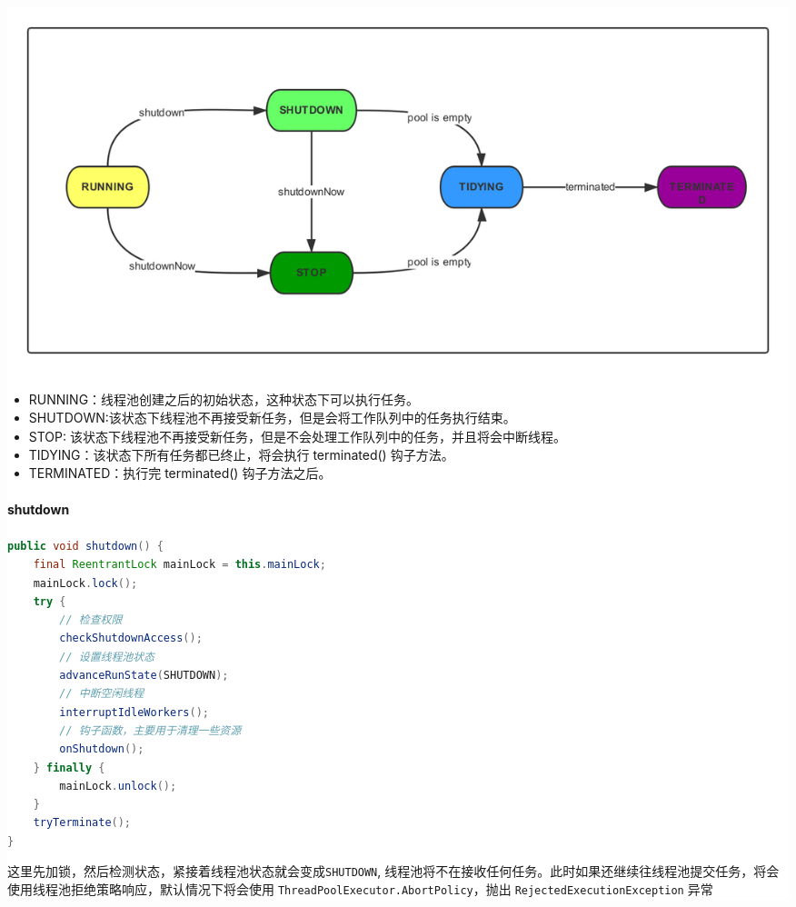 ![](/images/threadpool-status.png)

- RUNNING：线程池创建之后的初始状态，这种状态下可以执行任务。
- SHUTDOWN:该状态下线程池不再接受新任务，但是会将工作队列中的任务执行结束。
- STOP: 该状态下线程池不再接受新任务，但是不会处理工作队列中的任务，并且将会中断线程。
- TIDYING：该状态下所有任务都已终止，将会执行 terminated() 钩子方法。
- TERMINATED：执行完 terminated() 钩子方法之后。

#### shutdown

```java
public void shutdown() {
    final ReentrantLock mainLock = this.mainLock;
    mainLock.lock();
    try {
        // 检查权限
        checkShutdownAccess();
        // 设置线程池状态
        advanceRunState(SHUTDOWN);
        // 中断空闲线程
        interruptIdleWorkers();
        // 钩子函数，主要用于清理一些资源
        onShutdown(); 
    } finally {
        mainLock.unlock();
    }
    tryTerminate();
}
```

这里先加锁，然后检测状态，紧接着线程池状态就会变成`SHUTDOWN`, 线程池将不在接收任何任务。此时如果还继续往线程池提交任务，将会使用线程池拒绝策略响应，默认情况下将会使用 `ThreadPoolExecutor.AbortPolicy`，抛出 `RejectedExecutionException` 异常

